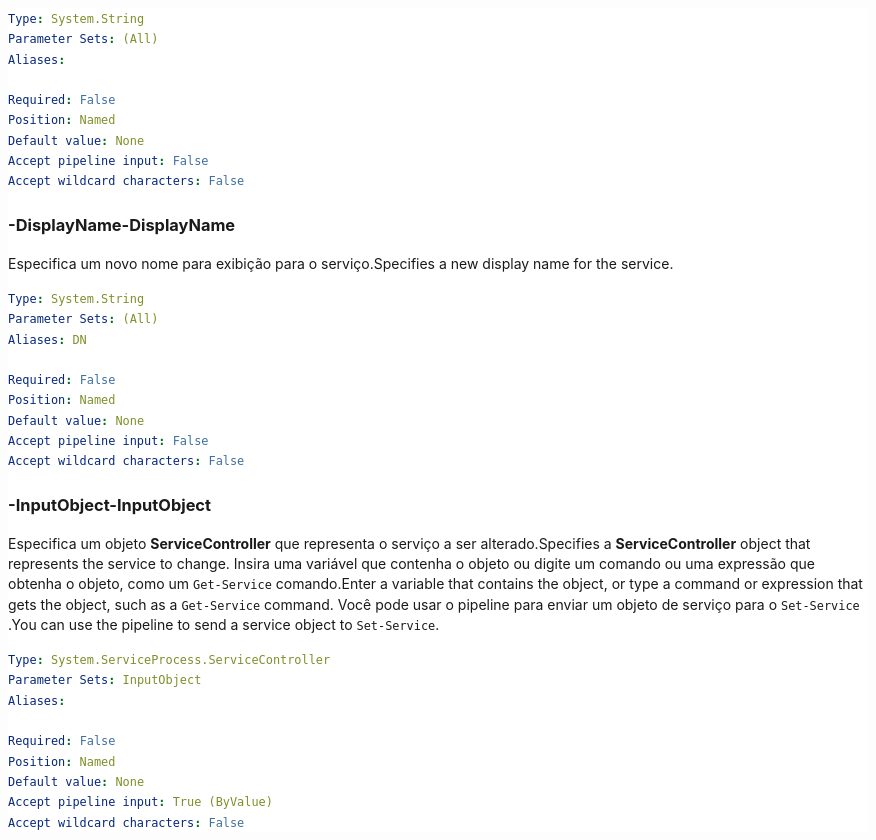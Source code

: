 ```yaml
Type: System.String
Parameter Sets: (All)
Aliases:

Required: False
Position: Named
Default value: None
Accept pipeline input: False
Accept wildcard characters: False
```

### <span data-ttu-id="de81c-162">-DisplayName</span><span class="sxs-lookup"><span data-stu-id="de81c-162">-DisplayName</span></span>

<span data-ttu-id="de81c-163">Especifica um novo nome para exibição para o serviço.</span><span class="sxs-lookup"><span data-stu-id="de81c-163">Specifies a new display name for the service.</span></span>

```yaml
Type: System.String
Parameter Sets: (All)
Aliases: DN

Required: False
Position: Named
Default value: None
Accept pipeline input: False
Accept wildcard characters: False
```

### <span data-ttu-id="de81c-164">-InputObject</span><span class="sxs-lookup"><span data-stu-id="de81c-164">-InputObject</span></span>

<span data-ttu-id="de81c-165">Especifica um objeto **ServiceController** que representa o serviço a ser alterado.</span><span class="sxs-lookup"><span data-stu-id="de81c-165">Specifies a **ServiceController** object that represents the service to change.</span></span> <span data-ttu-id="de81c-166">Insira uma variável que contenha o objeto ou digite um comando ou uma expressão que obtenha o objeto, como um `Get-Service` comando.</span><span class="sxs-lookup"><span data-stu-id="de81c-166">Enter a variable that contains the object, or type a command or expression that gets the object, such as a `Get-Service` command.</span></span> <span data-ttu-id="de81c-167">Você pode usar o pipeline para enviar um objeto de serviço para o `Set-Service` .</span><span class="sxs-lookup"><span data-stu-id="de81c-167">You can use the pipeline to send a service object to `Set-Service`.</span></span>

```yaml
Type: System.ServiceProcess.ServiceController
Parameter Sets: InputObject
Aliases:

Required: False
Position: Named
Default value: None
Accept pipeline input: True (ByValue)
Accept wildcard characters: False
```
